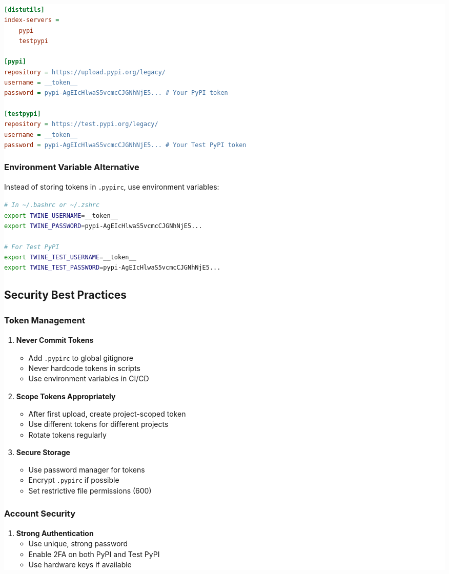 ```ini
[distutils]
index-servers =
    pypi
    testpypi

[pypi]
repository = https://upload.pypi.org/legacy/
username = __token__
password = pypi-AgEIcHlwaS5vcmcCJGNhNjE5... # Your PyPI token

[testpypi]
repository = https://test.pypi.org/legacy/
username = __token__
password = pypi-AgEIcHlwaS5vcmcCJGNhNjE5... # Your Test PyPI token
```

### Environment Variable Alternative

Instead of storing tokens in `.pypirc`, use environment variables:

```bash
# In ~/.bashrc or ~/.zshrc
export TWINE_USERNAME=__token__
export TWINE_PASSWORD=pypi-AgEIcHlwaS5vcmcCJGNhNjE5...

# For Test PyPI
export TWINE_TEST_USERNAME=__token__
export TWINE_TEST_PASSWORD=pypi-AgEIcHlwaS5vcmcCJGNhNjE5...
```

## Security Best Practices

### Token Management

1. **Never Commit Tokens**
   - Add `.pypirc` to global gitignore
   - Never hardcode tokens in scripts
   - Use environment variables in CI/CD

2. **Scope Tokens Appropriately**
   - After first upload, create project-scoped token
   - Use different tokens for different projects
   - Rotate tokens regularly

3. **Secure Storage**
   - Use password manager for tokens
   - Encrypt `.pypirc` if possible
   - Set restrictive file permissions (600)

### Account Security

1. **Strong Authentication**
   - Use unique, strong password
   - Enable 2FA on both PyPI and Test PyPI
   - Use hardware keys if available
